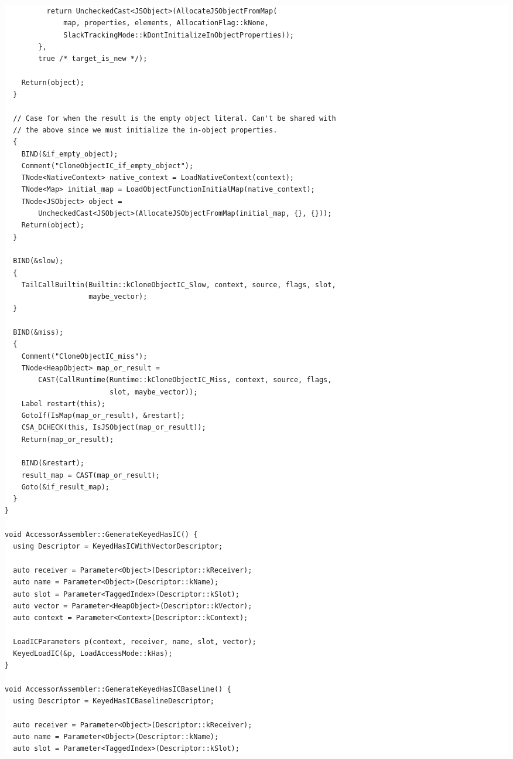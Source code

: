 ```
          return UncheckedCast<JSObject>(AllocateJSObjectFromMap(
              map, properties, elements, AllocationFlag::kNone,
              SlackTrackingMode::kDontInitializeInObjectProperties));
        },
        true /* target_is_new */);

    Return(object);
  }

  // Case for when the result is the empty object literal. Can't be shared with
  // the above since we must initialize the in-object properties.
  {
    BIND(&if_empty_object);
    Comment("CloneObjectIC_if_empty_object");
    TNode<NativeContext> native_context = LoadNativeContext(context);
    TNode<Map> initial_map = LoadObjectFunctionInitialMap(native_context);
    TNode<JSObject> object =
        UncheckedCast<JSObject>(AllocateJSObjectFromMap(initial_map, {}, {}));
    Return(object);
  }

  BIND(&slow);
  {
    TailCallBuiltin(Builtin::kCloneObjectIC_Slow, context, source, flags, slot,
                    maybe_vector);
  }

  BIND(&miss);
  {
    Comment("CloneObjectIC_miss");
    TNode<HeapObject> map_or_result =
        CAST(CallRuntime(Runtime::kCloneObjectIC_Miss, context, source, flags,
                         slot, maybe_vector));
    Label restart(this);
    GotoIf(IsMap(map_or_result), &restart);
    CSA_DCHECK(this, IsJSObject(map_or_result));
    Return(map_or_result);

    BIND(&restart);
    result_map = CAST(map_or_result);
    Goto(&if_result_map);
  }
}

void AccessorAssembler::GenerateKeyedHasIC() {
  using Descriptor = KeyedHasICWithVectorDescriptor;

  auto receiver = Parameter<Object>(Descriptor::kReceiver);
  auto name = Parameter<Object>(Descriptor::kName);
  auto slot = Parameter<TaggedIndex>(Descriptor::kSlot);
  auto vector = Parameter<HeapObject>(Descriptor::kVector);
  auto context = Parameter<Context>(Descriptor::kContext);

  LoadICParameters p(context, receiver, name, slot, vector);
  KeyedLoadIC(&p, LoadAccessMode::kHas);
}

void AccessorAssembler::GenerateKeyedHasICBaseline() {
  using Descriptor = KeyedHasICBaselineDescriptor;

  auto receiver = Parameter<Object>(Descriptor::kReceiver);
  auto name = Parameter<Object>(Descriptor::kName);
  auto slot = Parameter<TaggedIndex>(Descriptor::kSlot);
```